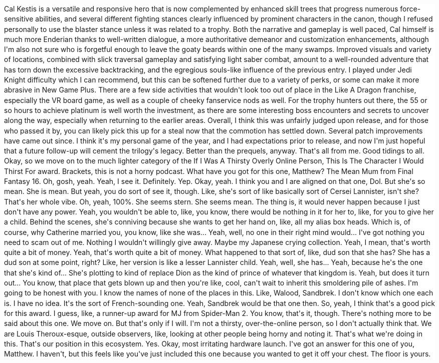 Cal Kestis is a versatile and responsive hero that is now complemented by enhanced skill trees that progress numerous force-sensitive abilities, and several different fighting stances clearly influenced by prominent characters in the canon, though I refused personally to use the blaster stance unless it was related to a trophy. Both the narrative and gameplay is well paced, Cal himself is much more Enderian thanks to well-written dialogue, a more authoritative demeanor and customization enhancements, although I'm also not sure who is forgetful enough to leave the goaty beards within one of the many swamps. Improved visuals and variety of locations, combined with slick traversal gameplay and satisfying light saber combat, amount to a well-rounded adventure that has torn down the excessive backtracking, and the egregious souls-like influence of the previous entry.
I played under Jedi Knight difficulty which I can recommend, but this can be softened further due to a variety of perks, or some can make it more abrasive in New Game Plus. There are a few side activities that wouldn't look too out of place in the Like A Dragon franchise, especially the VR board game, as well as a couple of cheeky fanservice nods as well. For the trophy hunters out there, the 55 or so hours to achieve platinum is well worth the investment, as there are some interesting boss encounters and secrets to uncover along the way, especially when returning to the earlier areas.
Overall, I think this was unfairly judged upon release, and for those who passed it by, you can likely pick this up for a steal now that the commotion has settled down. Several patch improvements have came out since. I think it's my personal game of the year, and I had expectations prior to release, and now I'm just hopeful that a future follow-up will cement the trilogy's legacy.
Better than the prequels, anyway. That's all from me. Good tidings to all.
Okay, so we move on to the much lighter category of the If I Was A Thirsty Overly Online Person, This Is The Character I Would Thirst For award. Brackets, this is not a horny podcast. What have you got for this one, Matthew?
The Mean Mum from Final Fantasy 16.
Oh, gosh, yeah. Yeah, I see it. Definitely.
Yep. Okay, yeah. I think you and I are aligned on that one, Dol.
But she's so mean.
She is mean. But yeah, you do sort of see it, though. Like, she's sort of like basically sort of Cersei Lannister, isn't she?
That's her whole vibe.
Oh, yeah, 100%. She seems stern. She seems mean.
The thing is, it would never happen because I just don't have any power.
Yeah, you wouldn't be able to, like, you know, there would be nothing in it for her to, like, for you to give her a child.
Behind the scenes, she's conniving because she wants to get her hand on, like, all my alias box heads.
Which is, of course, why Catherine married you, you know, like she was...
Yeah, well, no one in their right mind would... I've got nothing you need to scam out of me. Nothing I wouldn't willingly give away.
Maybe my Japanese crying collection.
Yeah, I mean, that's worth quite a bit of money. Yeah, that's worth quite a bit of money. What happened to that sort of, like, dud son that she has?
She has a dud son at some point, right? Like, her version is like a lesser Lannister child.
Yeah, well, she has... Yeah, because he's the one that she's kind of... She's plotting to kind of replace Dion as the kind of prince of whatever that kingdom is.
Yeah, but does it turn out...
You know, that place that gets blown up and then you're like, cool, can't wait to inherit this smoldering pile of ashes.
I'm going to be honest with you. I know the names of none of the places in this. Like, Walood, Sandbrek.
I don't know which one each is. I have no idea.
It's the sort of French-sounding one.
Yeah, Sandbrek would be that one then. So, yeah, I think that's a good pick for this award. I guess, like, a runner-up award for MJ from Spider-Man 2.
You know, that's it, though. There's nothing more to be said about this one. We move on.
But that's only if I will. I'm not a thirsty, over-the-online person, so I don't actually think that.
We are Louis Theroux-esque, outside observers, like, looking at other people being horny and noting it. That's what we're doing in this. That's our position in this ecosystem.
Yes.
Okay, most irritating hardware launch. I've got an answer for this one of you, Matthew.
I haven't, but this feels like you've just included this one because you wanted to get it off your chest. The floor is yours.